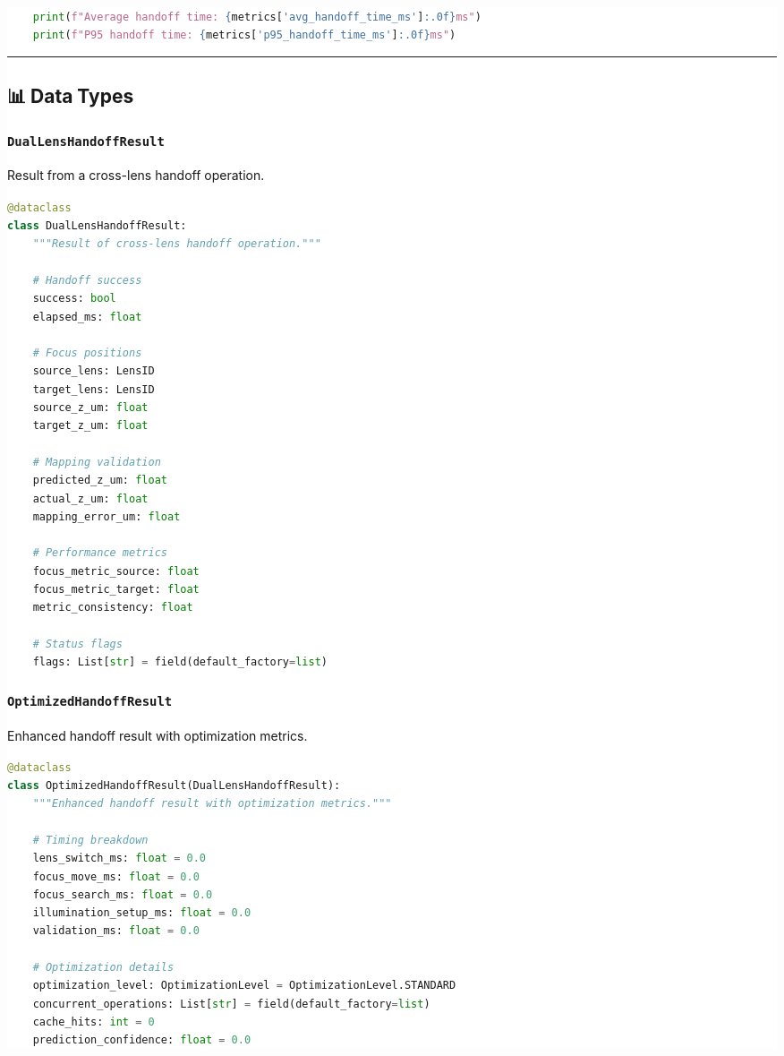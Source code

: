 ```python
    print(f"Average handoff time: {metrics['avg_handoff_time_ms']:.0f}ms")
    print(f"P95 handoff time: {metrics['p95_handoff_time_ms']:.0f}ms")
```

---

## 📊 Data Types

### `DualLensHandoffResult`

Result from a cross-lens handoff operation.

```python
@dataclass
class DualLensHandoffResult:
    """Result of cross-lens handoff operation."""

    # Handoff success
    success: bool
    elapsed_ms: float

    # Focus positions
    source_lens: LensID
    target_lens: LensID
    source_z_um: float
    target_z_um: float

    # Mapping validation
    predicted_z_um: float
    actual_z_um: float
    mapping_error_um: float

    # Performance metrics
    focus_metric_source: float
    focus_metric_target: float
    metric_consistency: float

    # Status flags
    flags: List[str] = field(default_factory=list)
```

### `OptimizedHandoffResult`

Enhanced handoff result with optimization metrics.

```python
@dataclass
class OptimizedHandoffResult(DualLensHandoffResult):
    """Enhanced handoff result with optimization metrics."""

    # Timing breakdown
    lens_switch_ms: float = 0.0
    focus_move_ms: float = 0.0
    focus_search_ms: float = 0.0
    illumination_setup_ms: float = 0.0
    validation_ms: float = 0.0

    # Optimization details
    optimization_level: OptimizationLevel = OptimizationLevel.STANDARD
    concurrent_operations: List[str] = field(default_factory=list)
    cache_hits: int = 0
    prediction_confidence: float = 0.0
```
